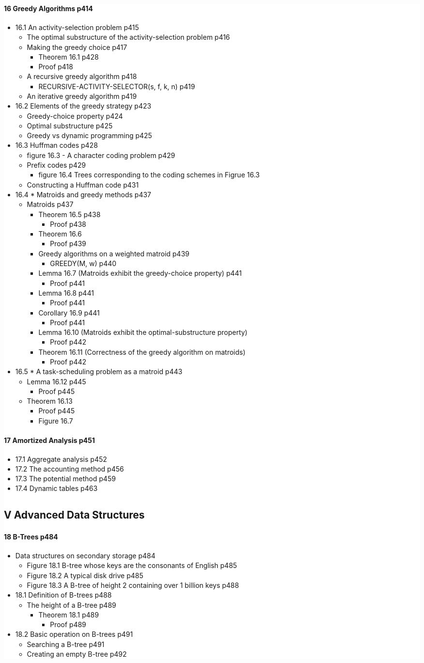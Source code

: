 #### 16 Greedy Algorithms p414
- 16.1 An activity-selection problem p415
  - The optimal substructure of the activity-selection problem p416
  - Making the greedy choice p417
    - Theorem 16.1 p428
    - Proof p418
  - A recursive greedy algorithm p418
    - RECURSIVE-ACTIVITY-SELECTOR(s, f, k, n) p419
  - An iterative greedy algorithm p419
- 16.2 Elements of the greedy strategy p423
  - Greedy-choice property p424
  - Optimal substructure p425
  - Greedy vs dynamic programming p425
- 16.3 Huffman codes p428
  - figure 16.3 - A character coding problem p429
  - Prefix codes p429
    - figure 16.4 Trees corresponding to the coding schemes in Figrue 16.3 
  - Constructing a Huffman code p431
- 16.4 * Matroids and greedy methods p437
  - Matroids p437
    - Theorem 16.5 p438
      - Proof p438
    - Theorem 16.6 
      - Proof p439
    - Greedy algorithms on a weighted matroid p439
      - GREEDY(M, w) p440
    - Lemma 16.7 (Matroids exhibit the greedy-choice property) p441
      - Proof p441
    - Lemma 16.8 p441
      - Proof p441
    - Corollary 16.9 p441
      - Proof p441
    - Lemma 16.10 (Matroids exhibit the optimal-substructure property)
      - Proof p442
    - Theorem 16.11 (Correctness of the greedy algorithm on matroids)
      - Proof p442
- 16.5 * A task-scheduling problem as a matroid p443
  - Lemma 16.12 p445
    - Proof p445
  - Theorem 16.13 
    - Proof p445
    - Figure 16.7 

#### 17 Amortized Analysis p451
- 17.1 Aggregate analysis p452
- 17.2 The accounting method p456
- 17.3 The potential method p459
- 17.4 Dynamic tables p463

## V Advanced Data Structures 
#### 18 B-Trees p484
  - Data structures on secondary storage p484
    - Figure 18.1 B-tree whose keys are the consonants of English p485
    - Figure 18.2 A typical disk drive p485
    - Figure 18.3 A B-tree of height 2 containing over 1 billion keys p488
- 18.1 Definition of B-trees p488
  - The height of a B-tree p489
    - Theorem 18.1 p489
      - Proof p489
- 18.2 Basic operation on B-trees p491
  - Searching a B-tree p491
  - Creating an empty B-tree p492